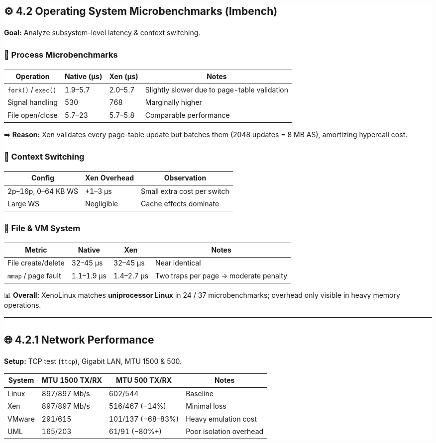 
## ⚙️ 4.2 Operating System Microbenchmarks (lmbench)

**Goal:** Analyze subsystem-level latency & context switching.

### 🧵 Process Microbenchmarks

| Operation           | Native (µs) | Xen (µs) | Notes                                        |
| ------------------- | ----------- | -------- | -------------------------------------------- |
| `fork()` / `exec()` | 1.9–5.7     | 2.0–5.7  | Slightly slower due to page-table validation |
| Signal handling     | 530         | 768      | Marginally higher                            |
| File open/close     | 5.7–23      | 5.7–5.8  | Comparable performance                       |

➡️ **Reason:** Xen validates every page-table update but batches them (2048 updates = 8 MB AS), amortizing hypercall cost.

### 🔁 Context Switching

| Config             | Xen Overhead | Observation                 |
| ------------------ | ------------ | --------------------------- |
| 2p–16p, 0–64 KB WS | +1–3 µs      | Small extra cost per switch |
| Large WS           | Negligible   | Cache effects dominate      |

### 💾 File & VM System

| Metric              | Native     | Xen        | Notes                                 |
| ------------------- | ---------- | ---------- | ------------------------------------- |
| File create/delete  | 32–45 µs   | 32–45 µs   | Near identical                        |
| `mmap` / page fault | 1.1–1.9 µs | 1.4–2.7 µs | Two traps per page → moderate penalty |

📊 **Overall:**
XenoLinux matches **uniprocessor Linux** in 24 / 37 microbenchmarks; overhead only visible in heavy memory operations.

---

## 🌐 4.2.1 Network Performance

**Setup:** TCP test (`ttcp`), Gigabit LAN, MTU 1500 & 500.

| System | MTU 1500 TX/RX | MTU 500 TX/RX     | Notes                   |
| ------ | -------------- | ----------------- | ----------------------- |
| Linux  | 897/897 Mb/s   | 602/544           | Baseline                |
| Xen    | 897/897 Mb/s   | 516/467 (−14%)    | Minimal loss            |
| VMware | 291/615        | 101/137 (−68–83%) | Heavy emulation cost    |
| UML    | 165/203        | 61/91 (−80%+)     | Poor isolation overhead |
